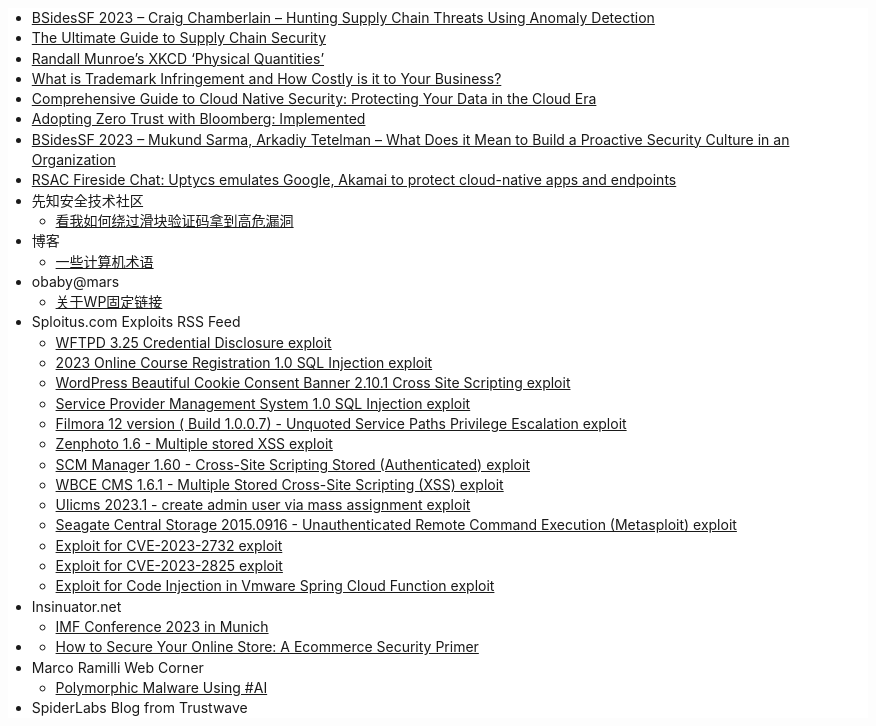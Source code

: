   - [BSidesSF 2023 – Craig Chamberlain – Hunting Supply Chain Threats Using Anomaly Detection](https://securityboulevard.com/2023/05/bsidessf-2023-craig-chamberlain-hunting-supply-chain-threats-using-anomaly-detection/)
  - [The Ultimate Guide to Supply Chain Security](https://securityboulevard.com/2023/05/the-ultimate-guide-to-supply-chain-security/)
  - [Randall Munroe’s XKCD ‘Physical Quantities’](https://securityboulevard.com/2023/05/randall-munroes-xkcd-physical-quantities/)
  - [What is Trademark Infringement and How Costly is it to Your Business?](https://securityboulevard.com/2023/05/what-is-trademark-infringement-and-how-costly-is-it-to-your-business/)
  - [Comprehensive Guide to Cloud Native Security: Protecting Your Data in the Cloud Era](https://securityboulevard.com/2023/05/comprehensive-guide-to-cloud-native-security-protecting-your-data-in-the-cloud-era/)
  - [Adopting Zero Trust with Bloomberg: Implemented](https://securityboulevard.com/2023/05/adopting-zero-trust-with-bloomberg-implemented/)
  - [BSidesSF 2023 – Mukund Sarma, Arkadiy Tetelman – What Does it Mean to Build a Proactive Security Culture in an Organization](https://securityboulevard.com/2023/05/bsidessf-2023-mukund-sarma-arkadiy-tetelman-what-does-it-mean-to-build-a-proactive-security-culture-in-an-organization/)
  - [RSAC Fireside Chat: Uptycs emulates Google, Akamai to protect cloud-native apps and endpoints](https://securityboulevard.com/2023/05/rsac-fireside-chat-uptycs-emulates-google-akamai-to-protect-cloud-native-apps-and-endpoints/)
- 先知安全技术社区
  - [看我如何绕过滑块验证码拿到高危漏洞](https://xz.aliyun.com/t/12557)
- 博客
  - [一些计算机术语](https://dyrnq.com/glossary/)
- obaby@mars
  - [关于WP固定链接](https://h4ck.org.cn/2023/05/%e5%85%b3%e4%ba%8ewp%e5%9b%ba%e5%ae%9a%e9%93%be%e6%8e%a5/)
- Sploitus.com Exploits RSS Feed
  - [WFTPD 3.25 Credential Disclosure exploit](https://sploitus.com/exploit?id=PACKETSTORM:172560&utm_source=rss&utm_medium=rss)
  - [2023 Online Course Registration 1.0 SQL Injection exploit](https://sploitus.com/exploit?id=PACKETSTORM:172566&utm_source=rss&utm_medium=rss)
  - [WordPress Beautiful Cookie Consent Banner 2.10.1 Cross Site Scripting exploit](https://sploitus.com/exploit?id=PACKETSTORM:172569&utm_source=rss&utm_medium=rss)
  - [Service Provider Management System 1.0 SQL Injection exploit](https://sploitus.com/exploit?id=PACKETSTORM:172559&utm_source=rss&utm_medium=rss)
  - [Filmora 12 version ( Build 1.0.0.7) - Unquoted Service Paths Privilege Escalation exploit](https://sploitus.com/exploit?id=EDB-ID:51483&utm_source=rss&utm_medium=rss)
  - [Zenphoto 1.6 - Multiple stored XSS exploit](https://sploitus.com/exploit?id=EDB-ID:51485&utm_source=rss&utm_medium=rss)
  - [SCM Manager 1.60 - Cross-Site Scripting Stored (Authenticated) exploit](https://sploitus.com/exploit?id=EDB-ID:51488&utm_source=rss&utm_medium=rss)
  - [WBCE CMS 1.6.1 - Multiple Stored Cross-Site Scripting (XSS) exploit](https://sploitus.com/exploit?id=EDB-ID:51484&utm_source=rss&utm_medium=rss)
  - [Ulicms 2023.1 - create admin user via mass assignment exploit](https://sploitus.com/exploit?id=EDB-ID:51486&utm_source=rss&utm_medium=rss)
  - [Seagate Central Storage 2015.0916 - Unauthenticated Remote Command Execution (Metasploit) exploit](https://sploitus.com/exploit?id=EDB-ID:51487&utm_source=rss&utm_medium=rss)
  - [Exploit for CVE-2023-2732 exploit](https://sploitus.com/exploit?id=AADD94C0-54AA-5C0B-8EC0-E50E9BAB81E4&utm_source=rss&utm_medium=rss)
  - [Exploit for CVE-2023-2825 exploit](https://sploitus.com/exploit?id=AB7D6142-2348-52B4-B544-C63840CC0F26&utm_source=rss&utm_medium=rss)
  - [Exploit for Code Injection in Vmware Spring Cloud Function exploit](https://sploitus.com/exploit?id=BEC31AE7-B839-564C-9541-59368931D558&utm_source=rss&utm_medium=rss)
- Insinuator.net
  - [IMF Conference 2023 in Munich](https://insinuator.net/2023/05/imf-conference-2023-in-munich/)
- 
  - [How to Secure Your Online Store: A Ecommerce Security Primer](https://blog.sucuri.net/2023/05/how-to-secure-your-online-store-a-ecommerce-security-primer.html)
- Marco Ramilli Web Corner
  - [Polymorphic Malware Using #AI](https://marcoramilli.com/2023/05/25/polymorphic-malware-using-ai/)
- SpiderLabs Blog from Trustwave